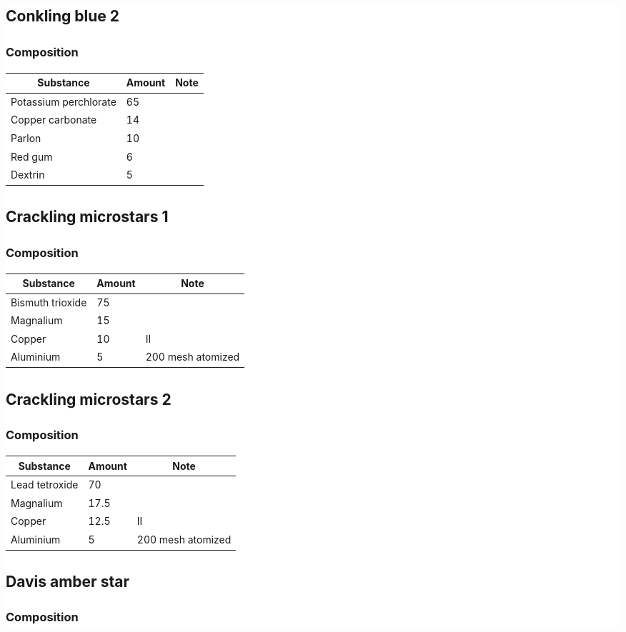
## Conkling blue 2

### Composition

| Substance | Amount | Note |
|-----------|--------|------|
| Potassium perchlorate | 65 | |
| Copper carbonate | 14 | |
| Parlon | 10 | |
| Red gum | 6 | |
| Dextrin | 5 | |


## Crackling microstars 1

### Composition

| Substance | Amount | Note |
|-----------|--------|------|
| Bismuth trioxide | 75 | |
| Magnalium | 15 | |
| Copper | 10 | II|
| Aluminium | 5 | 200 mesh atomized|


## Crackling microstars 2

### Composition

| Substance | Amount | Note |
|-----------|--------|------|
| Lead tetroxide | 70 | |
| Magnalium | 17.5 | |
| Copper | 12.5 | II|
| Aluminium | 5 | 200 mesh atomized|


## Davis amber star

### Composition
